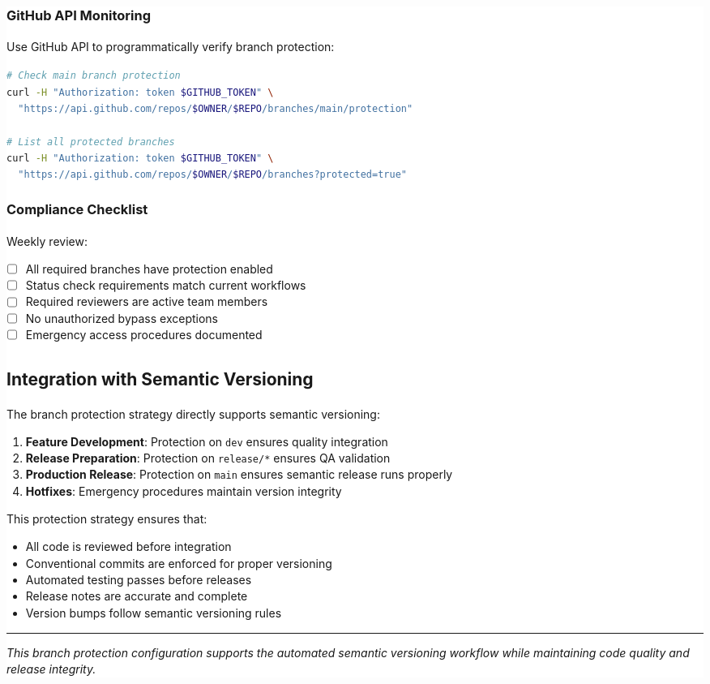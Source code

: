 ### GitHub API Monitoring

Use GitHub API to programmatically verify branch protection:

```bash
# Check main branch protection
curl -H "Authorization: token $GITHUB_TOKEN" \
  "https://api.github.com/repos/$OWNER/$REPO/branches/main/protection"

# List all protected branches
curl -H "Authorization: token $GITHUB_TOKEN" \
  "https://api.github.com/repos/$OWNER/$REPO/branches?protected=true"
```

### Compliance Checklist

Weekly review:
- [ ] All required branches have protection enabled
- [ ] Status check requirements match current workflows  
- [ ] Required reviewers are active team members
- [ ] No unauthorized bypass exceptions
- [ ] Emergency access procedures documented

## Integration with Semantic Versioning

The branch protection strategy directly supports semantic versioning:

1. **Feature Development**: Protection on `dev` ensures quality integration
2. **Release Preparation**: Protection on `release/*` ensures QA validation  
3. **Production Release**: Protection on `main` ensures semantic release runs properly
4. **Hotfixes**: Emergency procedures maintain version integrity

This protection strategy ensures that:
- All code is reviewed before integration
- Conventional commits are enforced for proper versioning
- Automated testing passes before releases
- Release notes are accurate and complete
- Version bumps follow semantic versioning rules

---

*This branch protection configuration supports the automated semantic versioning workflow while maintaining code quality and release integrity.*